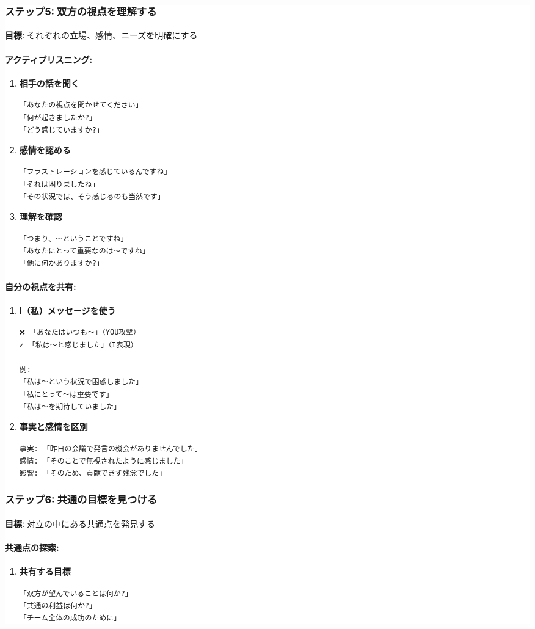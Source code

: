 ### ステップ5: 双方の視点を理解する

**目標**: それぞれの立場、感情、ニーズを明確にする

#### アクティブリスニング:

1. **相手の話を聞く**
   ```
   「あなたの視点を聞かせてください」
   「何が起きましたか?」
   「どう感じていますか?」
   ```

2. **感情を認める**
   ```
   「フラストレーションを感じているんですね」
   「それは困りましたね」
   「その状況では、そう感じるのも当然です」
   ```

3. **理解を確認**
   ```
   「つまり、〜ということですね」
   「あなたにとって重要なのは〜ですね」
   「他に何かありますか?」
   ```

#### 自分の視点を共有:

1. **I（私）メッセージを使う**
   ```
   ❌ 「あなたはいつも〜」（YOU攻撃）
   ✓ 「私は〜と感じました」（I表現）

   例:
   「私は〜という状況で困惑しました」
   「私にとって〜は重要です」
   「私は〜を期待していました」
   ```

2. **事実と感情を区別**
   ```
   事実: 「昨日の会議で発言の機会がありませんでした」
   感情: 「そのことで無視されたように感じました」
   影響: 「そのため、貢献できず残念でした」
   ```

### ステップ6: 共通の目標を見つける

**目標**: 対立の中にある共通点を発見する

#### 共通点の探索:

1. **共有する目標**
   ```
   「双方が望んでいることは何か?」
   「共通の利益は何か?」
   「チーム全体の成功のために」
   ```
